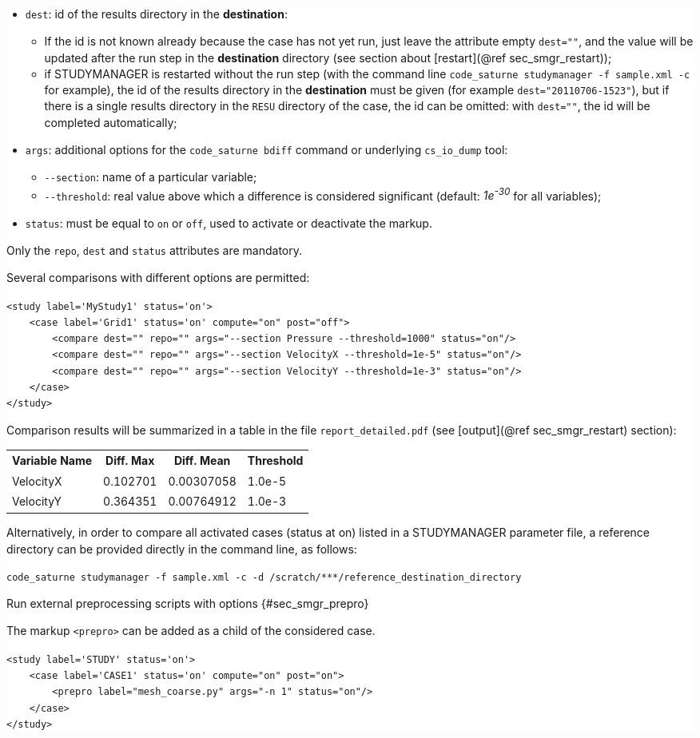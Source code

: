 - `dest`: id of the results directory in the **destination**:
  * If the id is not known already because the case has not yet run,
    just leave the attribute empty `dest=""`, and the value will be
    updated after the run step in the **destination** directory
    (see section about [restart](@ref sec_smgr_restart));
  * if STUDYMANAGER is restarted without the run step (with the command
    line `code_saturne studymanager -f sample.xml -c` for example),
    the id of the results directory in the **destination** must be
    given (for example `dest="20110706-1523"`), but if there is a
    single results directory in the `RESU` directory of the case,
    the id can be omitted: with `dest=""`, the id will be
    completed automatically;

- `args`: additional options for the `code_saturne bdiff` command
   or underlying `cs_io_dump` tool:
  *  `--section`: name of a particular variable;
  *  `--threshold`: real value above which a difference is considered
     significant (default: *1e<sup>-30</sup>* for all variables);

- `status`: must be equal to `on` or `off`, used to activate or
   deactivate the markup.

Only the `repo`, `dest` and `status` attributes are mandatory.

Several comparisons with different options are permitted:
```{.xml}
<study label='MyStudy1' status='on'>
    <case label='Grid1' status='on' compute="on" post="off">
        <compare dest="" repo="" args="--section Pressure --threshold=1000" status="on"/>
        <compare dest="" repo="" args="--section VelocityX --threshold=1e-5" status="on"/>
        <compare dest="" repo="" args="--section VelocityY --threshold=1e-3" status="on"/>
    </case>
</study>
```

Comparison results will be summarized in a table in the file
`report_detailed.pdf`  (see [output](@ref sec_smgr_restart) section):

<table>
<tr><th> Variable Name <th> Diff. Max <th> Diff. Mean <th> Threshold
<tr><td> VelocityX     <td> 0.102701  <td> 0.00307058 <td> 1.0e-5
<tr><td> VelocityY     <td> 0.364351  <td> 0.00764912 <td> 1.0e-3
</table>

Alternatively, in order to compare all activated cases (status at on)
listed in a STUDYMANAGER parameter file, a reference directory can be
provided directly in the command line, as follows:

`code_saturne studymanager -f sample.xml -c -d /scratch/***/reference_destination_directory`

Run external preprocessing scripts with options {#sec_smgr_prepro}

The markup `<prepro>` can be added as a child of the considered case.

```{.xml}
<study label='STUDY' status='on'>
    <case label='CASE1' status='on' compute="on" post="on">
        <prepro label="mesh_coarse.py" args="-n 1" status="on"/>
    </case>
</study>
```
